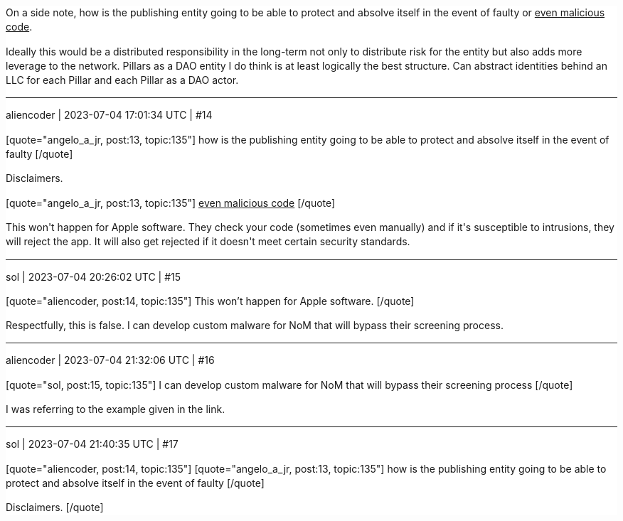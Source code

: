 On a side note, how is the publishing entity going to be able to protect and absolve itself in the event of faulty or [even malicious code](https://thenextweb.com/news/hackers-inject-coin-stealing-malware-into-official-monero-cryptocurrency-wallet).

Ideally this would be a distributed responsibility in the long-term not only to distribute risk for the entity but also adds more leverage to the network.  Pillars as a DAO entity I do think is at least logically the best structure.  Can abstract identities behind an LLC for each Pillar and each Pillar as a DAO actor.

-------------------------

aliencoder | 2023-07-04 17:01:34 UTC | #14

[quote="angelo_a_jr, post:13, topic:135"]
how is the publishing entity going to be able to protect and absolve itself in the event of faulty
[/quote]

Disclaimers.

[quote="angelo_a_jr, post:13, topic:135"]
[even malicious code](https://thenextweb.com/news/hackers-inject-coin-stealing-malware-into-official-monero-cryptocurrency-wallet)
[/quote]

This won't happen for Apple software. They check your code (sometimes even manually) and if it's susceptible to intrusions, they will reject the app. It will also get rejected if it doesn't meet certain security standards.

-------------------------

sol | 2023-07-04 20:26:02 UTC | #15

[quote="aliencoder, post:14, topic:135"]
This won’t happen for Apple software.
[/quote]

Respectfully, this is false. I can develop custom malware for NoM that will bypass their screening process.

-------------------------

aliencoder | 2023-07-04 21:32:06 UTC | #16

[quote="sol, post:15, topic:135"]
I can develop custom malware for NoM that will bypass their screening process
[/quote]

I was referring to the example given in the link.

-------------------------

sol | 2023-07-04 21:40:35 UTC | #17

[quote="aliencoder, post:14, topic:135"]
[quote="angelo_a_jr, post:13, topic:135"]
how is the publishing entity going to be able to protect and absolve itself in the event of faulty
[/quote]

Disclaimers.
[/quote]
